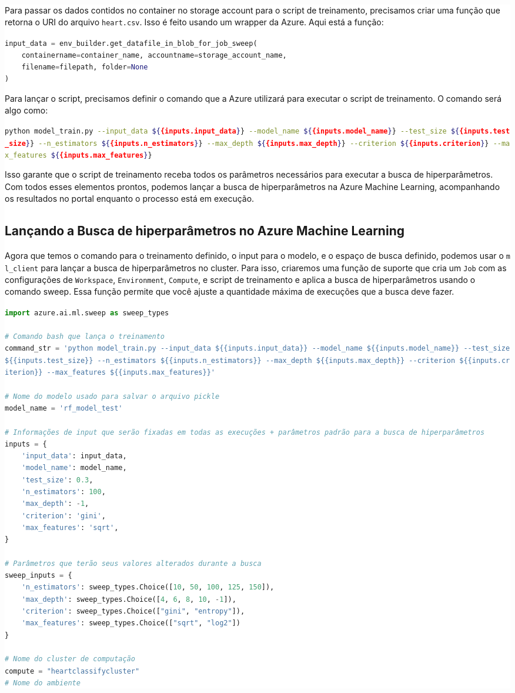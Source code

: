 Para passar os dados contidos no container no storage account para o script de treinamento, precisamos criar uma função que retorna o URI do arquivo `heart.csv`. Isso é feito usando um wrapper da Azure. Aqui está a função:
```python
input_data = env_builder.get_datafile_in_blob_for_job_sweep(
    containername=container_name, accountname=storage_account_name,
    filename=filepath, folder=None
)
```

Para lançar o script, precisamos definir o comando que a Azure utilizará para executar o script de treinamento. O comando será algo como:
```bash
python model_train.py --input_data ${{inputs.input_data}} --model_name ${{inputs.model_name}} --test_size ${{inputs.test_size}} --n_estimators ${{inputs.n_estimators}} --max_depth ${{inputs.max_depth}} --criterion ${{inputs.criterion}} --max_features ${{inputs.max_features}}
```

Isso garante que o script de treinamento receba todos os parâmetros necessários para executar a busca de hiperparâmetros.
Com todos esses elementos prontos, podemos lançar a busca de hiperparâmetros na Azure Machine Learning, acompanhando os resultados no portal enquanto o processo está em execução.

## Lançando a Busca de hiperparâmetros no Azure Machine Learning

Agora que temos o comando para o treinamento definido, o input para o modelo, e o espaço de busca definido, podemos usar o `ml_client` para lançar a busca de hiperparâmetros no cluster. Para isso, criaremos uma função de suporte que cria um `Job` com as configurações de `Workspace`, `Environment`, `Compute`, e script de treinamento e aplica a busca de hiperparâmetros usando o comando sweep. Essa função permite que você ajuste a quantidade máxima de execuções que a busca deve fazer.

```python
import azure.ai.ml.sweep as sweep_types

# Comando bash que lança o treinamento
command_str = 'python model_train.py --input_data ${{inputs.input_data}} --model_name ${{inputs.model_name}} --test_size ${{inputs.test_size}} --n_estimators ${{inputs.n_estimators}} --max_depth ${{inputs.max_depth}} --criterion ${{inputs.criterion}} --max_features ${{inputs.max_features}}'

# Nome do modelo usado para salvar o arquivo pickle
model_name = 'rf_model_test'

# Informações de input que serão fixadas em todas as execuções + parâmetros padrão para a busca de hiperparâmetros
inputs = {
    'input_data': input_data,
    'model_name': model_name,
    'test_size': 0.3,
    'n_estimators': 100,
    'max_depth': -1,
    'criterion': 'gini',
    'max_features': 'sqrt',
}

# Parâmetros que terão seus valores alterados durante a busca
sweep_inputs = {
    'n_estimators': sweep_types.Choice([10, 50, 100, 125, 150]),
    'max_depth': sweep_types.Choice([4, 6, 8, 10, -1]),
    'criterion': sweep_types.Choice(["gini", "entropy"]),
    'max_features': sweep_types.Choice(["sqrt", "log2"])
}

# Nome do cluster de computação
compute = "heartclassifycluster"
# Nome do ambiente
```